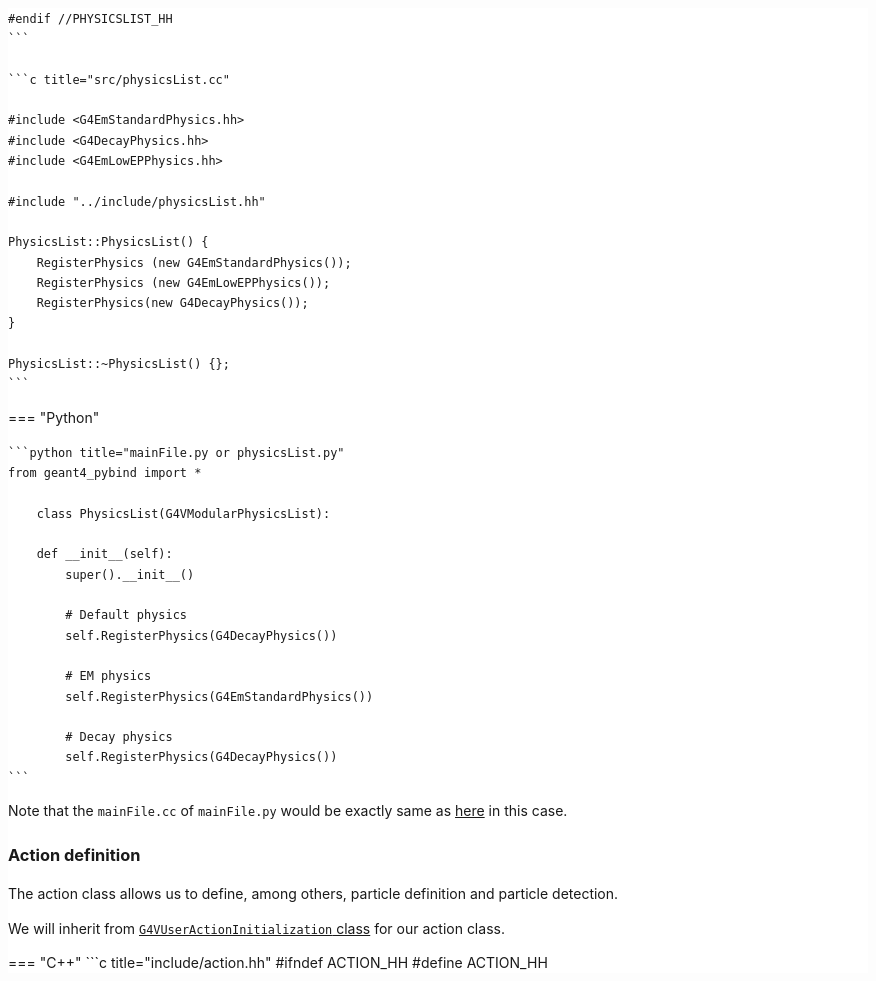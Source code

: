     #endif //PHYSICSLIST_HH
    ```

    ```c title="src/physicsList.cc"

    #include <G4EmStandardPhysics.hh>
    #include <G4DecayPhysics.hh>
    #include <G4EmLowEPPhysics.hh>

    #include "../include/physicsList.hh"

    PhysicsList::PhysicsList() {
        RegisterPhysics (new G4EmStandardPhysics());
        RegisterPhysics (new G4EmLowEPPhysics());
        RegisterPhysics(new G4DecayPhysics());
    }

    PhysicsList::~PhysicsList() {};
    ```

=== "Python"

    ```python title="mainFile.py or physicsList.py"
    from geant4_pybind import *

        class PhysicsList(G4VModularPhysicsList):

        def __init__(self):
            super().__init__()

            # Default physics
            self.RegisterPhysics(G4DecayPhysics())

            # EM physics
            self.RegisterPhysics(G4EmStandardPhysics())

            # Decay physics
            self.RegisterPhysics(G4DecayPhysics())
    ```

Note that the `mainFile.cc` of `mainFile.py` would be exactly same as [here](#main-file) in this case. 

### Action definition

The action class allows us to define, among others, particle definition and particle detection. 

We will inherit from [`G4VUserActionInitialization` class](https://apc.u-paris.fr/~franco/g4doxy4.10/html/class_g4_v_user_action_initialization.html) for our action class.

=== "C++"
    ```c title="include/action.hh"
    #ifndef ACTION_HH
    #define ACTION_HH
